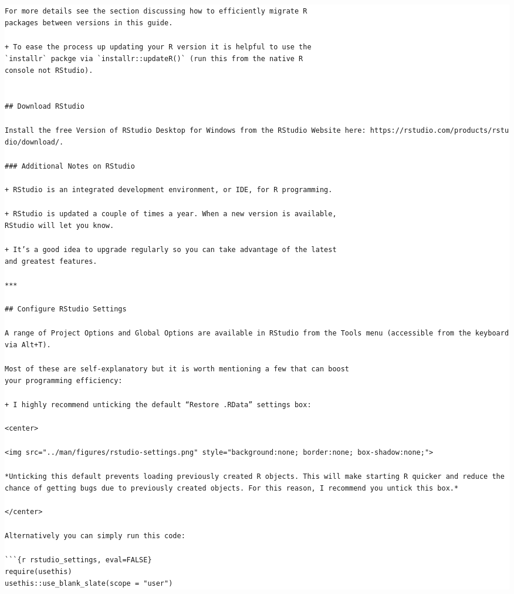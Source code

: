 ```text
For more details see the section discussing how to efficiently migrate R 
packages between versions in this guide.

+ To ease the process up updating your R version it is helpful to use the 
`installr` packge via `installr::updateR()` (run this from the native R 
console not RStudio).


## Download RStudio

Install the free Version of RStudio Desktop for Windows from the RStudio Website here: https://rstudio.com/products/rstudio/download/.

### Additional Notes on RStudio

+ RStudio is an integrated development environment, or IDE, for R programming.

+ RStudio is updated a couple of times a year. When a new version is available, 
RStudio will let you know.

+ It’s a good idea to upgrade regularly so you can take advantage of the latest 
and greatest features.

***

## Configure RStudio Settings

A range of Project Options and Global Options are available in RStudio from the Tools menu (accessible from the keyboard via Alt+T). 

Most of these are self-explanatory but it is worth mentioning a few that can boost
your programming efficiency:

+ I highly recommend unticking the default “Restore .RData” settings box:

<center>

<img src="../man/figures/rstudio-settings.png" style="background:none; border:none; box-shadow:none;">

*Unticking this default prevents loading previously created R objects. This will make starting R quicker and reduce the chance of getting bugs due to previously created objects. For this reason, I recommend you untick this box.*

</center>

Alternatively you can simply run this code:

```{r rstudio_settings, eval=FALSE}
require(usethis)
usethis::use_blank_slate(scope = "user")
```
